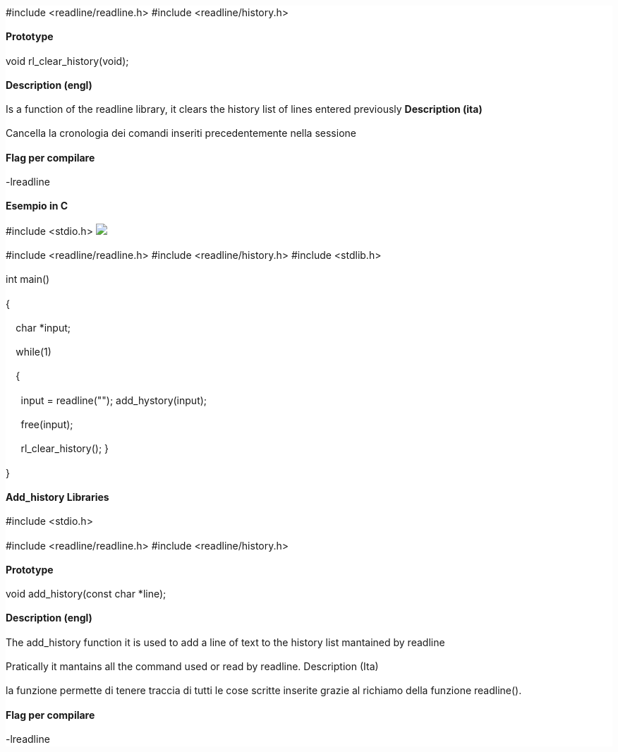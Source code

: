 #include <readline/readline.h> #include <readline/history.h>

**Prototype**

void rl\_clear\_history(void);

**Description (engl)**

Is a function of the readline library, it clears the history list of lines entered previously **Description (ita)**

Cancella la cronologia dei comandi inseriti precedentemente nella sessione

**Flag per compilare**

-lreadline

**Esempio in C**

#include <stdio.h> ![](Aspose.Words.a719acc4-ce67-463c-9960-c2e54f36e848.005.png)

#include <readline/readline.h> #include <readline/history.h> #include <stdlib.h> 

int main() 

{ 

`  `char \*input; 

`  `while(1) 

`  `{ 

`   `input = readline("<Minishell>");    add\_hystory(input); 

`   `free(input); 

`   `rl\_clear\_history();   } 

}

**Add\_history Libraries**

#include <stdio.h> 

#include <readline/readline.h> #include <readline/history.h>

**Prototype**

void add\_history(const char \*line);

**Description (engl)**

The add\_history function it is used to add a line of text  to the history list mantained by readline

Pratically it mantains all the command used or read by readline. Description (Ita)

la funzione permette di tenere traccia di tutti le cose scritte inserite grazie al richiamo della funzione readline().

**Flag per compilare**

-lreadline
